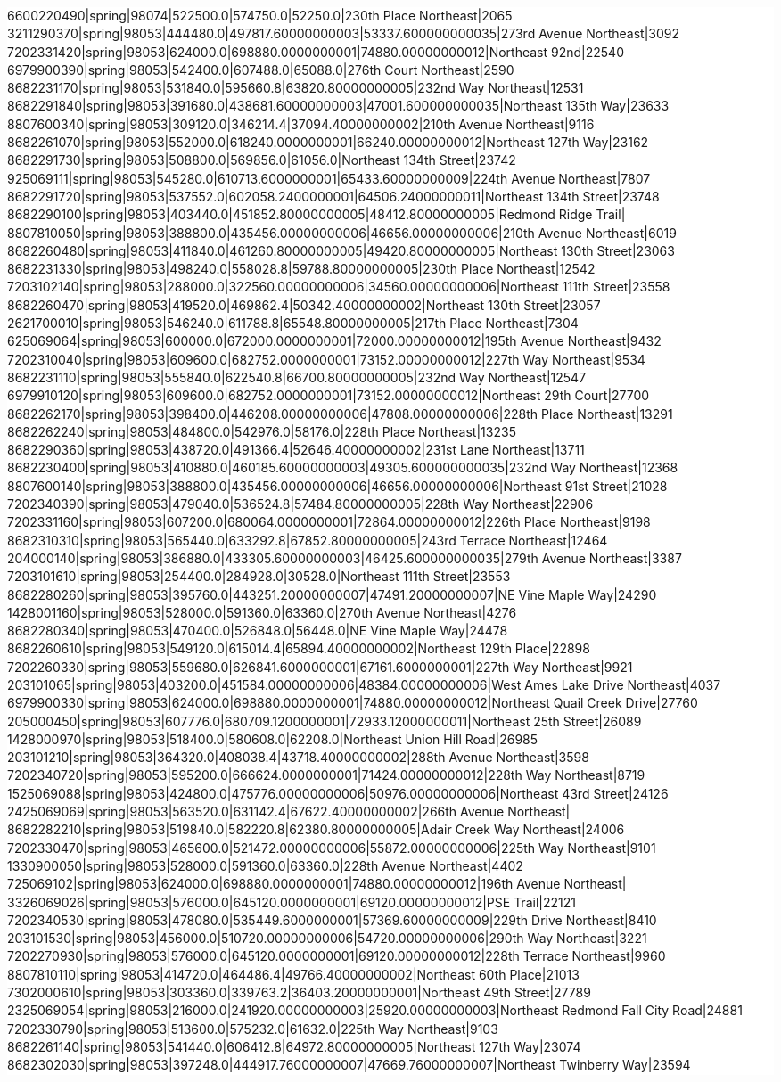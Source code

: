 6600220490|spring|98074|522500.0|574750.0|52250.0|230th Place Northeast|2065
3211290370|spring|98053|444480.0|497817.60000000003|53337.600000000035|273rd Avenue Northeast|3092
7202331420|spring|98053|624000.0|698880.0000000001|74880.00000000012|Northeast 92nd|22540
6979900390|spring|98053|542400.0|607488.0|65088.0|276th Court Northeast|2590
8682231170|spring|98053|531840.0|595660.8|63820.80000000005|232nd Way Northeast|12531
8682291840|spring|98053|391680.0|438681.60000000003|47001.600000000035|Northeast 135th Way|23633
8807600340|spring|98053|309120.0|346214.4|37094.40000000002|210th Avenue Northeast|9116
8682261070|spring|98053|552000.0|618240.0000000001|66240.00000000012|Northeast 127th Way|23162
8682291730|spring|98053|508800.0|569856.0|61056.0|Northeast 134th Street|23742
925069111|spring|98053|545280.0|610713.6000000001|65433.60000000009|224th Avenue Northeast|7807
8682291720|spring|98053|537552.0|602058.2400000001|64506.24000000011|Northeast 134th Street|23748
8682290100|spring|98053|403440.0|451852.80000000005|48412.80000000005|Redmond Ridge Trail| 
8807810050|spring|98053|388800.0|435456.00000000006|46656.00000000006|210th Avenue Northeast|6019
8682260480|spring|98053|411840.0|461260.80000000005|49420.80000000005|Northeast 130th Street|23063
8682231330|spring|98053|498240.0|558028.8|59788.80000000005|230th Place Northeast|12542
7203102140|spring|98053|288000.0|322560.00000000006|34560.00000000006|Northeast 111th Street|23558
8682260470|spring|98053|419520.0|469862.4|50342.40000000002|Northeast 130th Street|23057
2621700010|spring|98053|546240.0|611788.8|65548.80000000005|217th Place Northeast|7304
625069064|spring|98053|600000.0|672000.0000000001|72000.00000000012|195th Avenue Northeast|9432
7202310040|spring|98053|609600.0|682752.0000000001|73152.00000000012|227th Way Northeast|9534
8682231110|spring|98053|555840.0|622540.8|66700.80000000005|232nd Way Northeast|12547
6979910120|spring|98053|609600.0|682752.0000000001|73152.00000000012|Northeast 29th Court|27700
8682262170|spring|98053|398400.0|446208.00000000006|47808.00000000006|228th Place Northeast|13291
8682262240|spring|98053|484800.0|542976.0|58176.0|228th Place Northeast|13235
8682290360|spring|98053|438720.0|491366.4|52646.40000000002|231st Lane Northeast|13711
8682230400|spring|98053|410880.0|460185.60000000003|49305.600000000035|232nd Way Northeast|12368
8807600140|spring|98053|388800.0|435456.00000000006|46656.00000000006|Northeast 91st Street|21028
7202340390|spring|98053|479040.0|536524.8|57484.80000000005|228th Way Northeast|22906
7202331160|spring|98053|607200.0|680064.0000000001|72864.00000000012|226th Place Northeast|9198
8682310310|spring|98053|565440.0|633292.8|67852.80000000005|243rd Terrace Northeast|12464
204000140|spring|98053|386880.0|433305.60000000003|46425.600000000035|279th Avenue Northeast|3387
7203101610|spring|98053|254400.0|284928.0|30528.0|Northeast 111th Street|23553
8682280260|spring|98053|395760.0|443251.20000000007|47491.20000000007|NE Vine Maple Way|24290
1428001160|spring|98053|528000.0|591360.0|63360.0|270th Avenue Northeast|4276
8682280340|spring|98053|470400.0|526848.0|56448.0|NE Vine Maple Way|24478
8682260610|spring|98053|549120.0|615014.4|65894.40000000002|Northeast 129th Place|22898
7202260330|spring|98053|559680.0|626841.6000000001|67161.6000000001|227th Way Northeast|9921
203101065|spring|98053|403200.0|451584.00000000006|48384.00000000006|West Ames Lake Drive Northeast|4037
6979900330|spring|98053|624000.0|698880.0000000001|74880.00000000012|Northeast Quail Creek Drive|27760
205000450|spring|98053|607776.0|680709.1200000001|72933.12000000011|Northeast 25th Street|26089
1428000970|spring|98053|518400.0|580608.0|62208.0|Northeast Union Hill Road|26985
203101210|spring|98053|364320.0|408038.4|43718.40000000002|288th Avenue Northeast|3598
7202340720|spring|98053|595200.0|666624.0000000001|71424.00000000012|228th Way Northeast|8719
1525069088|spring|98053|424800.0|475776.00000000006|50976.00000000006|Northeast 43rd Street|24126
2425069069|spring|98053|563520.0|631142.4|67622.40000000002|266th Avenue Northeast| 
8682282210|spring|98053|519840.0|582220.8|62380.80000000005|Adair Creek Way Northeast|24006
7202330470|spring|98053|465600.0|521472.00000000006|55872.00000000006|225th Way Northeast|9101
1330900050|spring|98053|528000.0|591360.0|63360.0|228th Avenue Northeast|4402
725069102|spring|98053|624000.0|698880.0000000001|74880.00000000012|196th Avenue Northeast| 
3326069026|spring|98053|576000.0|645120.0000000001|69120.00000000012|PSE Trail|22121
7202340530|spring|98053|478080.0|535449.6000000001|57369.60000000009|229th Drive Northeast|8410
203101530|spring|98053|456000.0|510720.00000000006|54720.00000000006|290th Way Northeast|3221
7202270930|spring|98053|576000.0|645120.0000000001|69120.00000000012|228th Terrace Northeast|9960
8807810110|spring|98053|414720.0|464486.4|49766.40000000002|Northeast 60th Place|21013
7302000610|spring|98053|303360.0|339763.2|36403.20000000001|Northeast 49th Street|27789
2325069054|spring|98053|216000.0|241920.00000000003|25920.00000000003|Northeast Redmond Fall City Road|24881
7202330790|spring|98053|513600.0|575232.0|61632.0|225th Way Northeast|9103
8682261140|spring|98053|541440.0|606412.8|64972.80000000005|Northeast 127th Way|23074
8682302030|spring|98053|397248.0|444917.76000000007|47669.76000000007|Northeast Twinberry Way|23594
